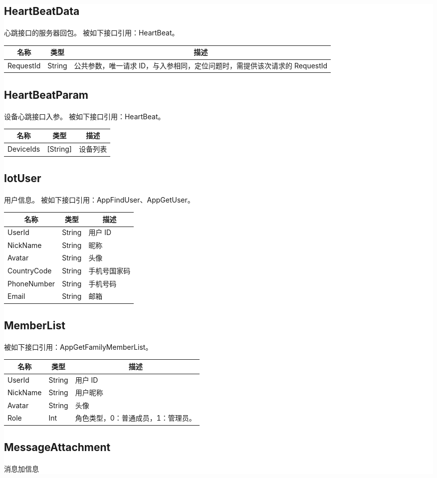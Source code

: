 ## HeartBeatData
心跳接口的服务器回包。
被如下接口引用：HeartBeat。

|名称|类型|描述|
|---|---|---|
|RequestId|String|公共参数，唯一请求 ID，与入参相同，定位问题时，需提供该次请求的 RequestId|


<span id="HeartBeatParam"></span>
## HeartBeatParam
设备心跳接口入参。
被如下接口引用：HeartBeat。

|名称|类型|描述|
|---|---|---|
|DeviceIds|[String]|设备列表|

## IotUser
用户信息。
被如下接口引用：AppFindUser、AppGetUser。

|名称|类型|描述|
|---|---|---|
|UserId|String|用户 ID|
|NickName|String|昵称|
|Avatar|String|头像|
|CountryCode|String|手机号国家码|
|PhoneNumber|String|手机号码|
|Email|String|邮箱|

## MemberList

被如下接口引用：AppGetFamilyMemberList。

|名称|类型|描述|
|---|---|---|
|UserId|String|用户 ID|
|NickName|String|用户昵称|
|Avatar|String|头像|
|Role|Int|角色类型，0：普通成员，1：管理员。|


<span id="MessageAttachment"></span>
## MessageAttachment
消息加信息
